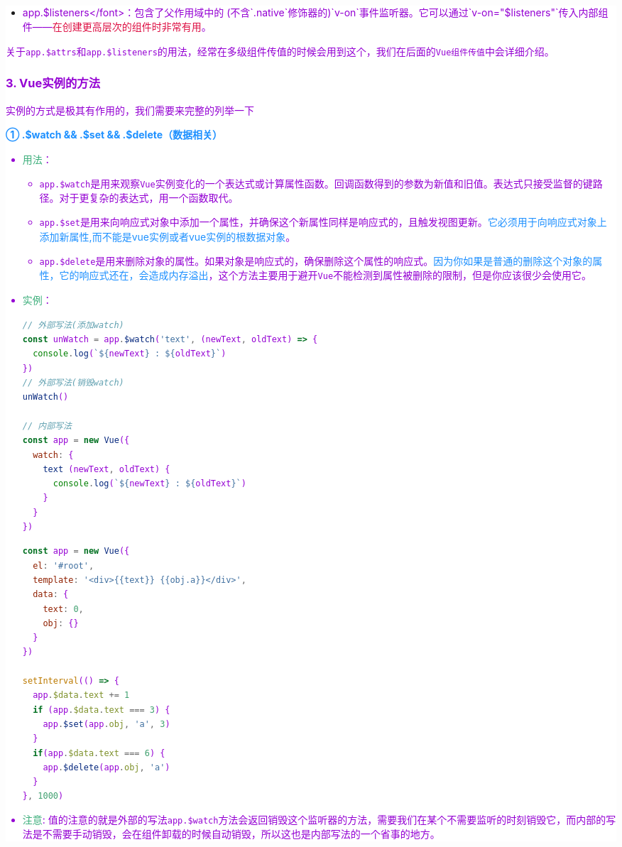 + <font color=#9400D3>app.$listeners</font>：包含了父作用域中的 (不含`.native`修饰器的)`v-on`事件监听器。它可以通过`v-on="$listeners"`传入内部组件——<font color=#DD1144>在创建更高层次的组件时非常有用</font>。

关于`app.$attrs`和`app.$listeners`的用法，经常在<font color=#9400D3>多级组件传值</font>的时候会用到这个，我们在后面的`Vue组件传值`中会详细介绍。

### 3. Vue实例的方法
实例的方式是极其有作用的，我们需要来完整的列举一下

<font color=#1E90FF>**① .$watch && .$set && .$delete（数据相关）**</font>

+ <font color=#3eaf7c>用法</font>：
  + `app.$watch`是用来观察`Vue`实例变化的一个表达式或计算属性函数。回调函数得到的参数为新值和旧值。表达式只接受监督的键路径。对于更复杂的表达式，用一个函数取代。

  + `app.$set`是用来向响应式对象中添加一个属性，并确保这个新属性同样是响应式的，且触发视图更新。<font color=#1E90FF>它必须用于向响应式对象上添加新属性,而不能是vue实例或者vue实例的根数据对象</font>。

  + `app.$delete`是用来删除对象的属性。如果对象是响应式的，确保删除这个属性的响应式。<font color=#1E90FF>因为你如果是普通的删除这个对象的属性，它的响应式还在，会造成内存溢出</font>，这个方法主要用于避开`Vue`不能检测到属性被删除的限制，但是你应该很少会使用它。
+ <font color=#3eaf7c>实例</font>：
  ```javascript
  // 外部写法(添加watch)
  const unWatch = app.$watch('text', (newText, oldText) => {
    console.log(`${newText} : ${oldText}`)
  })
  // 外部写法(销毁watch)
  unWatch()

  // 内部写法
  const app = new Vue({
    watch: {
      text (newText, oldText) {
        console.log(`${newText} : ${oldText}`)
      }
    }
  })
  ```
  ```javascript
  const app = new Vue({
    el: '#root',
    template: '<div>{{text}} {{obj.a}}</div>',
    data: {
      text: 0,
      obj: {}
    }
  })

  setInterval(() => {
    app.$data.text += 1
    if (app.$data.text === 3) {
      app.$set(app.obj, 'a', 3)
    }
    if(app.$data.text === 6) {
      app.$delete(app.obj, 'a')
    }
  }, 1000)
  ```
+ <font color=#3eaf7c>注意</font>:
  值的注意的就是外部的写法`app.$watch`方法会返回销毁这个监听器的方法，需要我们在某个不需要监听的时刻销毁它，而内部的写法是不需要手动销毁，会在组件卸载的时候自动销毁，所以这也是内部写法的一个省事的地方。
